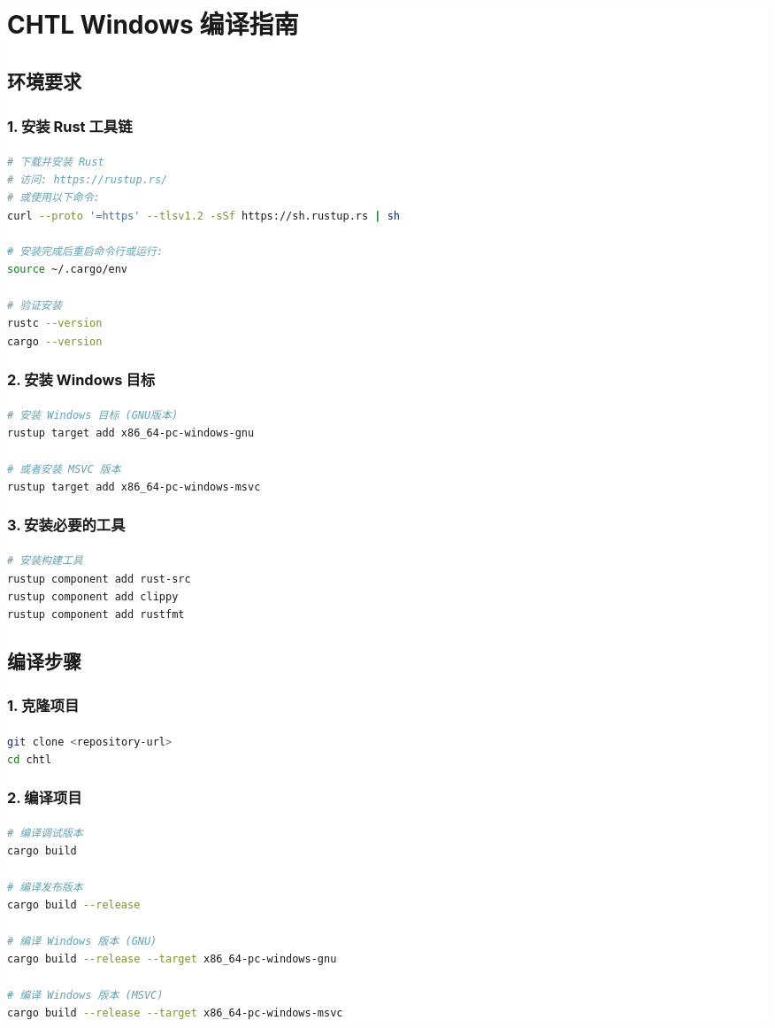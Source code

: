# CHTL Windows 编译指南

## 环境要求

### 1. 安装 Rust 工具链
```bash
# 下载并安装 Rust
# 访问: https://rustup.rs/
# 或使用以下命令:
curl --proto '=https' --tlsv1.2 -sSf https://sh.rustup.rs | sh

# 安装完成后重启命令行或运行:
source ~/.cargo/env

# 验证安装
rustc --version
cargo --version
```

### 2. 安装 Windows 目标
```bash
# 安装 Windows 目标 (GNU版本)
rustup target add x86_64-pc-windows-gnu

# 或者安装 MSVC 版本
rustup target add x86_64-pc-windows-msvc
```

### 3. 安装必要的工具
```bash
# 安装构建工具
rustup component add rust-src
rustup component add clippy
rustup component add rustfmt
```

## 编译步骤

### 1. 克隆项目
```bash
git clone <repository-url>
cd chtl
```

### 2. 编译项目
```bash
# 编译调试版本
cargo build

# 编译发布版本
cargo build --release

# 编译 Windows 版本 (GNU)
cargo build --release --target x86_64-pc-windows-gnu

# 编译 Windows 版本 (MSVC)
cargo build --release --target x86_64-pc-windows-msvc
```
